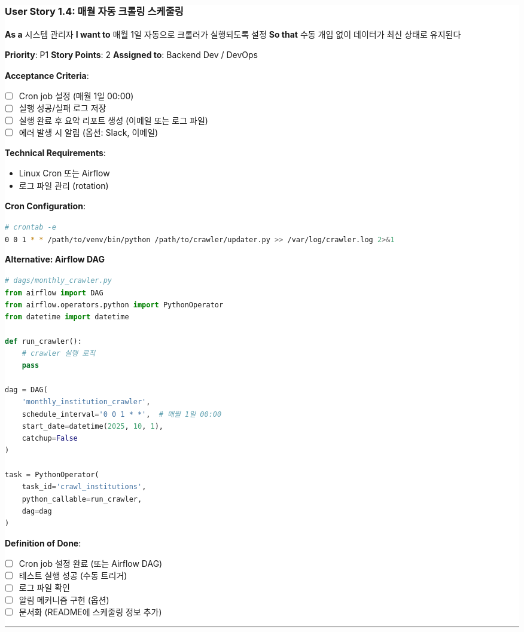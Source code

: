 
### User Story 1.4: 매월 자동 크롤링 스케줄링

**As a** 시스템 관리자
**I want to** 매월 1일 자동으로 크롤러가 실행되도록 설정
**So that** 수동 개입 없이 데이터가 최신 상태로 유지된다

**Priority**: P1
**Story Points**: 2
**Assigned to**: Backend Dev / DevOps

**Acceptance Criteria**:
- [ ] Cron job 설정 (매월 1일 00:00)
- [ ] 실행 성공/실패 로그 저장
- [ ] 실행 완료 후 요약 리포트 생성 (이메일 또는 로그 파일)
- [ ] 에러 발생 시 알림 (옵션: Slack, 이메일)

**Technical Requirements**:
- Linux Cron 또는 Airflow
- 로그 파일 관리 (rotation)

**Cron Configuration**:
```bash
# crontab -e
0 0 1 * * /path/to/venv/bin/python /path/to/crawler/updater.py >> /var/log/crawler.log 2>&1
```

**Alternative: Airflow DAG**
```python
# dags/monthly_crawler.py
from airflow import DAG
from airflow.operators.python import PythonOperator
from datetime import datetime

def run_crawler():
    # crawler 실행 로직
    pass

dag = DAG(
    'monthly_institution_crawler',
    schedule_interval='0 0 1 * *',  # 매월 1일 00:00
    start_date=datetime(2025, 10, 1),
    catchup=False
)

task = PythonOperator(
    task_id='crawl_institutions',
    python_callable=run_crawler,
    dag=dag
)
```

**Definition of Done**:
- [ ] Cron job 설정 완료 (또는 Airflow DAG)
- [ ] 테스트 실행 성공 (수동 트리거)
- [ ] 로그 파일 확인
- [ ] 알림 메커니즘 구현 (옵션)
- [ ] 문서화 (README에 스케줄링 정보 추가)

---